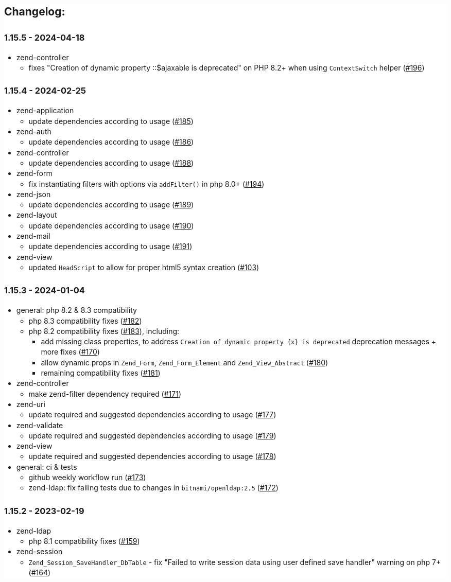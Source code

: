 ## Changelog:

### 1.15.5 - 2024-04-18
- zend-controller
  - fixes "Creation of dynamic property ::$ajaxable is deprecated" on PHP 8.2+ when using `ContextSwitch` helper ([#196])

[#196]: https://github.com/zf1s/zf1/pull/196

### 1.15.4 - 2024-02-25
- zend-application
  - update dependencies according to usage ([#185])
- zend-auth
  - update dependencies according to usage ([#186])
- zend-controller
  - update dependencies according to usage ([#188])
- zend-form
  - fix instantiating filters with options via `addFilter()` in php 8.0+ ([#194])
- zend-json
  - update dependencies according to usage ([#189])
- zend-layout
  - update dependencies according to usage ([#190])
- zend-mail
  - update dependencies according to usage ([#191])
- zend-view
  - updated `HeadScript` to allow for proper html5 syntax creation ([#103])

[#103]: https://github.com/zf1s/zf1/pull/103
[#185]: https://github.com/zf1s/zf1/pull/185
[#186]: https://github.com/zf1s/zf1/pull/186
[#188]: https://github.com/zf1s/zf1/pull/188
[#189]: https://github.com/zf1s/zf1/pull/189
[#190]: https://github.com/zf1s/zf1/pull/190
[#191]: https://github.com/zf1s/zf1/pull/191
[#194]: https://github.com/zf1s/zf1/pull/194

### 1.15.3 - 2024-01-04
- general: php 8.2 & 8.3 compatibility
  - php 8.3 compatibility fixes ([#182])
  - php 8.2 compatibility fixes ([#183]), including:
    - add missing class properties, to address `Creation of dynamic property {x} is deprecated` deprecation messages + more fixes ([#170])
    - allow dynamic props in `Zend_Form`, `Zend_Form_Element` and `Zend_View_Abstract` ([#180])
    - remaining compatibility fixes ([#181])
- zend-controller
  - make zend-filter dependency required ([#171])
- zend-uri
  - update required and suggested dependencies according to usage ([#177])
- zend-validate
  - update required and suggested dependencies according to usage ([#179])
- zend-view
  - update required and suggested dependencies according to usage ([#178])
- general: ci & tests
  - github weekly workflow run ([#173])
  - zend-ldap: fix failing tests due to changes in `bitnami/openldap:2.5` ([#172])

[#170]: https://github.com/zf1s/zf1/pull/170
[#171]: https://github.com/zf1s/zf1/pull/171
[#172]: https://github.com/zf1s/zf1/pull/172
[#173]: https://github.com/zf1s/zf1/pull/173
[#177]: https://github.com/zf1s/zf1/pull/177
[#178]: https://github.com/zf1s/zf1/pull/178
[#179]: https://github.com/zf1s/zf1/pull/179
[#180]: https://github.com/zf1s/zf1/pull/180
[#181]: https://github.com/zf1s/zf1/pull/181
[#182]: https://github.com/zf1s/zf1/pull/182
[#183]: https://github.com/zf1s/zf1/pull/183

### 1.15.2 - 2023-02-19
- zend-ldap
  - php 8.1 compatibility fixes ([#159])
- zend-session
  - `Zend_Session_SaveHandler_DbTable` - fix "Failed to write session data using user defined save handler" warning on php 7+ ([#164])


[#159]: https://github.com/zf1s/zf1/pull/159
[#164]: https://github.com/zf1s/zf1/pull/164
[#129]: https://github.com/zf1s/zf1/pull/129
[#134]: https://github.com/zf1s/zf1/pull/134
[#135]: https://github.com/zf1s/zf1/pull/135
[#136]: https://github.com/zf1s/zf1/pull/136
[#137]: https://github.com/zf1s/zf1/pull/137
[#139]: https://github.com/zf1s/zf1/pull/139
[#140]: https://github.com/zf1s/zf1/pull/140
[#142]: https://github.com/zf1s/zf1/pull/142
[#143]: https://github.com/zf1s/zf1/pull/143
[#147]: https://github.com/zf1s/zf1/pull/147
[#148]: https://github.com/zf1s/zf1/pull/148
[#149]: https://github.com/zf1s/zf1/pull/149
[#150]: https://github.com/zf1s/zf1/pull/150
[#151]: https://github.com/zf1s/zf1/pull/151
[#153]: https://github.com/zf1s/zf1/pull/153
[#154]: https://github.com/zf1s/zf1/pull/154
[#155]: https://github.com/zf1s/zf1/pull/155
[#156]: https://github.com/zf1s/zf1/pull/156
[#157]: https://github.com/zf1s/zf1/pull/157
[#158]: https://github.com/zf1s/zf1/pull/158
[#160]: https://github.com/zf1s/zf1/pull/160
[#1]: https://github.com/zf1s/zf1/pull/1
[#104]: https://github.com/zf1s/zf1/pull/104
[#116]: https://github.com/zf1s/zf1/pull/116
[#117]: https://github.com/zf1s/zf1/pull/117
[#119]: https://github.com/zf1s/zf1/pull/119
[#121]: https://github.com/zf1s/zf1/pull/121
[#123]: https://github.com/zf1s/zf1/pull/123
[#126]: https://github.com/zf1s/zf1/pull/126
[#131]: https://github.com/zf1s/zf1/pull/131
[#133]: https://github.com/zf1s/zf1/pull/133
[76477fb]: https://github.com/zf1s/zf1/commit/76477fbe00a198ef4376ea38c46df3960c574af8
[#40]: https://github.com/zf1s/zf1/pull/40
[#41]: https://github.com/zf1s/zf1/pull/41
[#42]: https://github.com/zf1s/zf1/pull/42
[#43]: https://github.com/zf1s/zf1/pull/43
[#45]: https://github.com/zf1s/zf1/pull/45
[#47]: https://github.com/zf1s/zf1/pull/47
[#49]: https://github.com/zf1s/zf1/pull/49
[#50]: https://github.com/zf1s/zf1/pull/50
[#51]: https://github.com/zf1s/zf1/issues/51
[#52]: https://github.com/zf1s/zf1/pull/52
[#53]: https://github.com/zf1s/zf1/pull/53
[#54]: https://github.com/zf1s/zf1/pull/54
[#55]: https://github.com/zf1s/zf1/pull/55
[#56]: https://github.com/zf1s/zf1/pull/56
[#58]: https://github.com/zf1s/zf1/pull/58
[#59]: https://github.com/zf1s/zf1/pull/59
[#60]: https://github.com/zf1s/zf1/pull/60
[#63]: https://github.com/zf1s/zf1/pull/63
[#65]: https://github.com/zf1s/zf1/pull/65
[#66]: https://github.com/zf1s/zf1/pull/66
[#70]: https://github.com/zf1s/zf1/pull/70
[#72]: https://github.com/zf1s/zf1/pull/72
[#73]: https://github.com/zf1s/zf1/pull/73
[#75]: https://github.com/zf1s/zf1/pull/75
[#76]: https://github.com/zf1s/zf1/pull/76
[#78]: https://github.com/zf1s/zf1/pull/78
[#79]: https://github.com/zf1s/zf1/pull/79
[#80]: https://github.com/zf1s/zf1/pull/80
[#81]: https://github.com/zf1s/zf1/pull/81
[#82]: https://github.com/zf1s/zf1/pull/82
[#84]: https://github.com/zf1s/zf1/pull/84
[#86]: https://github.com/zf1s/zf1/pull/86
[#87]: https://github.com/zf1s/zf1/pull/87
[#94]: https://github.com/zf1s/zf1/pull/94
[#95]: https://github.com/zf1s/zf1/pull/95
[#98]: https://github.com/zf1s/zf1/pull/98
[#99]: https://github.com/zf1s/zf1/pull/99
[#105]: https://github.com/zf1s/zf1/pull/105
[#106]: https://github.com/zf1s/zf1/pull/106
[#107]: https://github.com/zf1s/zf1/pull/107
[#108]: https://github.com/zf1s/zf1/pull/108
[#109]: https://github.com/zf1s/zf1/pull/109
[#110]: https://github.com/zf1s/zf1/pull/110
[#111]: https://github.com/zf1s/zf1/pull/111
[#112]: https://github.com/zf1s/zf1/pull/112
[#113]: https://github.com/zf1s/zf1/pull/113
[#114]: https://github.com/zf1s/zf1/pull/114
[#115]: https://github.com/zf1s/zf1/pull/115
[#26]: https://github.com/zf1s/zf1/pull/26
[#27]: https://github.com/zf1s/zf1/pull/27
[#29]: https://github.com/zf1s/zf1/pull/29